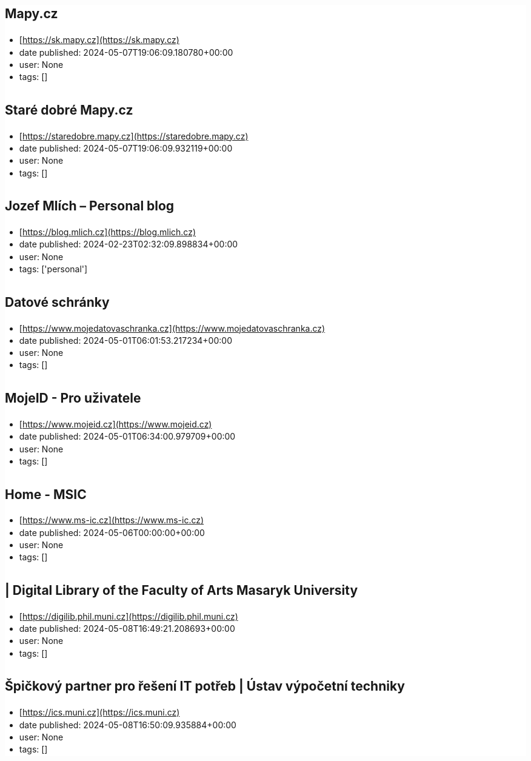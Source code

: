 ## Mapy.cz
 - [https://sk.mapy.cz](https://sk.mapy.cz)
 - date published: 2024-05-07T19:06:09.180780+00:00
 - user: None
 - tags: []

## Staré dobré Mapy.cz
 - [https://staredobre.mapy.cz](https://staredobre.mapy.cz)
 - date published: 2024-05-07T19:06:09.932119+00:00
 - user: None
 - tags: []

## Jozef Mlích – Personal blog
 - [https://blog.mlich.cz](https://blog.mlich.cz)
 - date published: 2024-02-23T02:32:09.898834+00:00
 - user: None
 - tags: ['personal']

## Datové schránky
 - [https://www.mojedatovaschranka.cz](https://www.mojedatovaschranka.cz)
 - date published: 2024-05-01T06:01:53.217234+00:00
 - user: None
 - tags: []

## MojeID - Pro uživatele
 - [https://www.mojeid.cz](https://www.mojeid.cz)
 - date published: 2024-05-01T06:34:00.979709+00:00
 - user: None
 - tags: []

## Home - MSIC
 - [https://www.ms-ic.cz](https://www.ms-ic.cz)
 - date published: 2024-05-06T00:00:00+00:00
 - user: None
 - tags: []

## | Digital Library of the Faculty of Arts Masaryk University
 - [https://digilib.phil.muni.cz](https://digilib.phil.muni.cz)
 - date published: 2024-05-08T16:49:21.208693+00:00
 - user: None
 - tags: []

## Špičkový partner pro řešení IT potřeb | Ústav výpočetní techniky
 - [https://ics.muni.cz](https://ics.muni.cz)
 - date published: 2024-05-08T16:50:09.935884+00:00
 - user: None
 - tags: []

